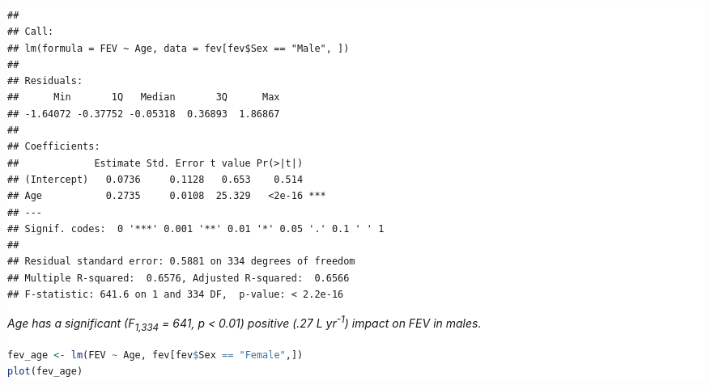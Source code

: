    ## 
    ## Call:
    ## lm(formula = FEV ~ Age, data = fev[fev$Sex == "Male", ])
    ## 
    ## Residuals:
    ##      Min       1Q   Median       3Q      Max 
    ## -1.64072 -0.37752 -0.05318  0.36893  1.86867 
    ## 
    ## Coefficients:
    ##             Estimate Std. Error t value Pr(>|t|)    
    ## (Intercept)   0.0736     0.1128   0.653    0.514    
    ## Age           0.2735     0.0108  25.329   <2e-16 ***
    ## ---
    ## Signif. codes:  0 '***' 0.001 '**' 0.01 '*' 0.05 '.' 0.1 ' ' 1
    ## 
    ## Residual standard error: 0.5881 on 334 degrees of freedom
    ## Multiple R-squared:  0.6576, Adjusted R-squared:  0.6566 
    ## F-statistic: 641.6 on 1 and 334 DF,  p-value: < 2.2e-16

*Age has a significant (F<sub>1,334</sub> = 641, p \< 0.01) positive
(.27 L yr<sup>-1</sup>) impact on FEV in males.*

``` r
fev_age <- lm(FEV ~ Age, fev[fev$Sex == "Female",])
plot(fev_age)
```
